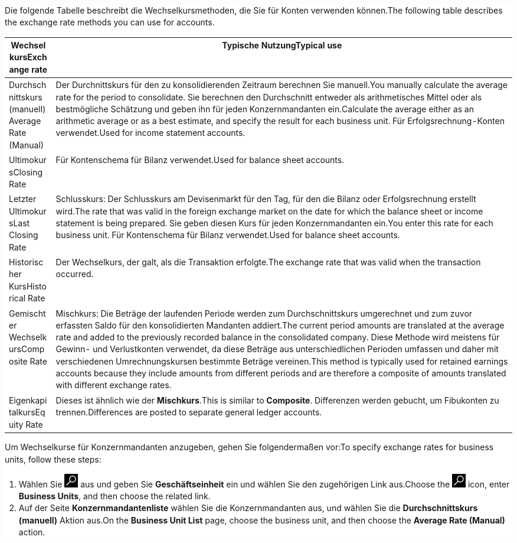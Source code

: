 <span data-ttu-id="dfb3d-152">Die folgende Tabelle beschreibt die Wechselkursmethoden, die Sie für Konten verwenden können.</span><span class="sxs-lookup"><span data-stu-id="dfb3d-152">The following table describes the exchange rate methods you can use for accounts.</span></span>

|<span data-ttu-id="dfb3d-153">Wechselkurs</span><span class="sxs-lookup"><span data-stu-id="dfb3d-153">Exchange rate</span></span> | <span data-ttu-id="dfb3d-154">Typische Nutzung</span><span class="sxs-lookup"><span data-stu-id="dfb3d-154">Typical use</span></span> |
|---|---|
|<span data-ttu-id="dfb3d-155">Durchschnittskurs (manuell)</span><span class="sxs-lookup"><span data-stu-id="dfb3d-155">Average Rate (Manual)</span></span> | <span data-ttu-id="dfb3d-156">Der Durchnittskurs für den zu konsolidierenden Zeitraum berechnen Sie manuell.</span><span class="sxs-lookup"><span data-stu-id="dfb3d-156">You manually calculate the average rate for the period to consolidate.</span></span> <span data-ttu-id="dfb3d-157">Sie berechnen den Durchschnitt entweder als arithmetisches Mittel oder als bestmögliche Schätzung und geben ihn für jeden Konzernmandanten ein.</span><span class="sxs-lookup"><span data-stu-id="dfb3d-157">Calculate the average either as an arithmetic average or as a best estimate, and specify the result for each business unit.</span></span> <span data-ttu-id="dfb3d-158">Für Erfolgsrechnung-Konten verwendet.</span><span class="sxs-lookup"><span data-stu-id="dfb3d-158">Used for income statement accounts.</span></span>| 
|<span data-ttu-id="dfb3d-159">Ultimokurs</span><span class="sxs-lookup"><span data-stu-id="dfb3d-159">Closing Rate</span></span> | <span data-ttu-id="dfb3d-160">Für Kontenschema für Bilanz verwendet.</span><span class="sxs-lookup"><span data-stu-id="dfb3d-160">Used for balance sheet accounts.</span></span>|
|<span data-ttu-id="dfb3d-161">Letzter Ultimokurs</span><span class="sxs-lookup"><span data-stu-id="dfb3d-161">Last Closing Rate</span></span> | <span data-ttu-id="dfb3d-162">Schlusskurs: Der Schlusskurs am Devisenmarkt für den Tag, für den die Bilanz oder Erfolgsrechnung erstellt wird.</span><span class="sxs-lookup"><span data-stu-id="dfb3d-162">The rate that was valid in the foreign exchange market on the date for which the balance sheet or income statement is being prepared.</span></span> <span data-ttu-id="dfb3d-163">Sie geben diesen Kurs für jeden Konzernmandanten ein.</span><span class="sxs-lookup"><span data-stu-id="dfb3d-163">You enter this rate for each business unit.</span></span> <span data-ttu-id="dfb3d-164">Für Kontenschema für Bilanz verwendet.</span><span class="sxs-lookup"><span data-stu-id="dfb3d-164">Used for balance sheet accounts.</span></span>|
|<span data-ttu-id="dfb3d-165">Historischer Kurs</span><span class="sxs-lookup"><span data-stu-id="dfb3d-165">Historical Rate</span></span> | <span data-ttu-id="dfb3d-166">Der Wechselkurs, der galt, als die Transaktion erfolgte.</span><span class="sxs-lookup"><span data-stu-id="dfb3d-166">The exchange rate that was valid when the transaction occurred.</span></span>|
|<span data-ttu-id="dfb3d-167">Gemischter Wechselkurs</span><span class="sxs-lookup"><span data-stu-id="dfb3d-167">Composite Rate</span></span> | <span data-ttu-id="dfb3d-168">Mischkurs: Die Beträge der laufenden Periode werden zum Durchschnittskurs umgerechnet und zum zuvor erfassten Saldo für den konsolidierten Mandanten addiert.</span><span class="sxs-lookup"><span data-stu-id="dfb3d-168">The current period amounts are translated at the average rate and added to the previously recorded balance in the consolidated company.</span></span> <span data-ttu-id="dfb3d-169">Diese Methode wird meistens für Gewinn- und Verlustkonten verwendet, da diese Beträge aus unterschiedlichen Perioden umfassen und daher mit verschiedenen Umrechnungskursen bestimmte Beträge vereinen.</span><span class="sxs-lookup"><span data-stu-id="dfb3d-169">This method is typically used for retained earnings accounts because they include amounts from different periods and are therefore a composite of amounts translated with different exchange rates.</span></span>|
|<span data-ttu-id="dfb3d-170">Eigenkapitalkurs</span><span class="sxs-lookup"><span data-stu-id="dfb3d-170">Equity Rate</span></span> | <span data-ttu-id="dfb3d-171">Dieses ist ähnlich wie der **Mischkurs**.</span><span class="sxs-lookup"><span data-stu-id="dfb3d-171">This is similar to **Composite**.</span></span> <span data-ttu-id="dfb3d-172">Differenzen werden gebucht, um Fibukonten zu trennen.</span><span class="sxs-lookup"><span data-stu-id="dfb3d-172">Differences are posted to separate general ledger accounts.</span></span>|   

<span data-ttu-id="dfb3d-173">Um Wechselkurse für Konzernmandanten anzugeben, gehen Sie folgendermaßen vor:</span><span class="sxs-lookup"><span data-stu-id="dfb3d-173">To specify exchange rates for business units, follow these steps:</span></span>

1. <span data-ttu-id="dfb3d-174">Wählen Sie ![Nach Seite oder Bericht suchen](media/ui-search/search_small.png "Nach Seite oder Bericht suchen") aus und geben Sie **Geschäftseinheit** ein und wählen Sie den zugehörigen Link aus.</span><span class="sxs-lookup"><span data-stu-id="dfb3d-174">Choose the ![Search for Page or Report](media/ui-search/search_small.png "Search for Page or Report icon") icon, enter **Business Units**, and then choose the related link.</span></span>  
2. <span data-ttu-id="dfb3d-175">Auf der Seite **Konzernmandantenliste** wählen Sie die Konzernmandanten aus, und wählen Sie die **Durchschnittskurs (manuell)** Aktion aus.</span><span class="sxs-lookup"><span data-stu-id="dfb3d-175">On the **Business Unit List** page, choose the business unit, and then choose the **Average Rate (Manual)** action.</span></span>   